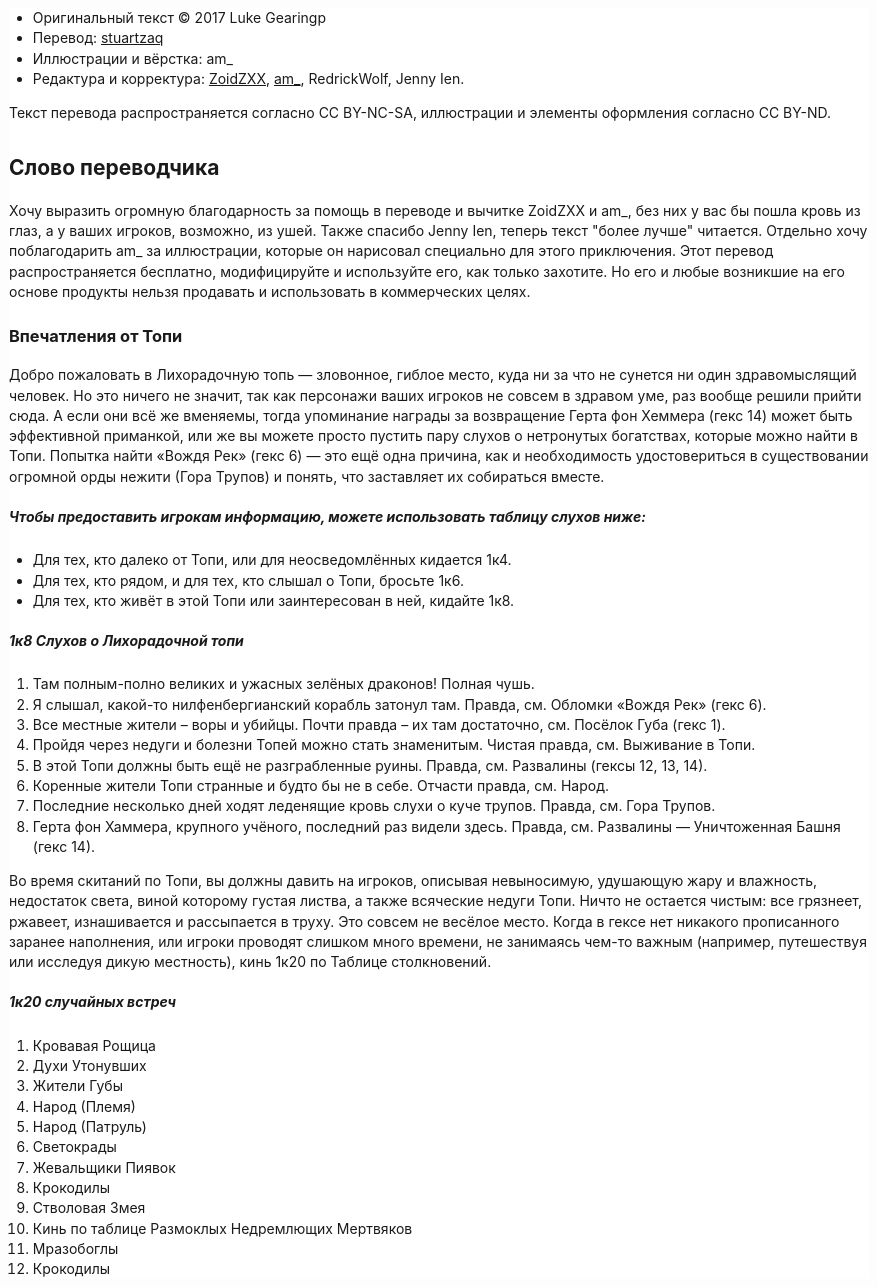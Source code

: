 - Оригинальный текст © 2017 Luke Gearingp
- Перевод: [stuartzaq](mailto:stuart.warrior.monk@gmail.com)
- Иллюстрации и вёрстка: am_
- Редактура и корректура: [ZoidZXX](zoid@pnprpg.ru), [am_](mb@pnprpg.ru), RedrickWolf, Jenny Ien.

Текст перевода распространяется согласно CC BY-NC-SA, иллюстрации и элементы оформления согласно CC BY-ND.

## Слово переводчика
Хочу выразить огромную благодарность за помощь в переводе и вычитке ZoidZXX и am_, без них у вас бы пошла кровь из глаз, а у ваших игроков, возможно, из ушей.
Также спасибо Jenny Ien, теперь текст "более лучше" читается.
Отдельно хочу поблагодарить am_ за иллюстрации, которые он нарисовал специально для этого приключения.
Этот перевод распространяется бесплатно, модифицируйте и используйте его, как только захотите. Но его и любые возникшие на его основе продукты нельзя продавать и использовать в коммерческих целях. 

### Впечатления от Топи
Добро пожаловать в Лихорадочную топь — зловонное, гиблое место, куда ни за что не сунется ни один здравомыслящий человек. Но это ничего не значит, так как персонажи ваших игроков не совсем в здравом уме, раз вообще решили прийти сюда. А если они всё же вменяемы, тогда упоминание награды за возвращение Герта фон Хеммера (гекс 14) может быть эффективной приманкой, или же вы можете просто пустить пару слухов о нетронутых богатствах, которые можно найти в Топи. Попытка найти «Вождя Рек» (гекс 6) — это ещё одна причина, как и необходимость удостовериться в существовании огромной орды нежити (Гора Трупов) и понять, что заставляет их собираться вместе.

##### Чтобы предоставить игрокам информацию, можете использовать таблицу слухов ниже:
- Для тех, кто далеко от Топи, или для неосведомлённых кидается 1к4.
- Для тех, кто рядом, и для тех, кто слышал о Топи, бросьте 1к6.
- Для тех, кто живёт в этой Топи или заинтересован в ней, кидайте 1к8.

##### 1к8 Слухов о Лихорадочной топи
1. Там полным-полно великих и ужасных зелёных драконов! Полная чушь.
2. Я слышал, какой-то нилфенбергианский корабль затонул там. Правда, см. Обломки «Вождя Рек» (гекс 6).
3. Все местные жители – воры и убийцы. Почти правда – их там достаточно, см. Посёлок Губа (гекс 1).
4. Пройдя через недуги и болезни Топей можно стать знаменитым. Чистая правда, см. Выживание в Топи.
5. В этой Топи должны быть ещё не разграбленные руины. Правда, см. Развалины (гексы 12, 13, 14).
6. Коренные жители Топи странные и будто бы не в себе. Отчасти правда, см. Народ.
7. Последние несколько дней ходят леденящие кровь слухи о куче трупов. Правда, см. Гора Трупов.
8. Герта фон Хаммера, крупного учёного, последний раз видели здесь. Правда, см. Развалины — Уничтоженная Башня (гекс 14).

Во время скитаний по Топи, вы должны давить на игроков, описывая невыносимую, удушающую жару и влажность, недостаток света, виной которому густая листва, а также всяческие недуги Топи. Ничто не остается чистым: все грязнеет, ржавеет, изнашивается и рассыпается в труху. Это совсем не весёлое место.
Когда в гексе нет никакого прописанного заранее наполнения, или игроки проводят слишком много времени, не занимаясь чем-то важным (например, путешествуя или исследуя дикую местность), кинь 1к20 по Таблице столкновений.

##### 1к20 случайных встреч
1. Кровавая Рощица
2. Духи Утонувших
3. Жители Губы
4. Народ (Племя)
5. Народ (Патруль)
6. Светокрады
7. Жевальщики Пиявок
8. Крокодилы
9. Стволовая Змея
10. Кинь по таблице Размоклых Недремлющих Мертвяков
11. Мразобоглы
12. Крокодилы